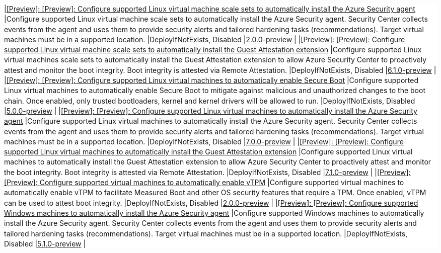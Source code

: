 |[\[Preview\]: \[Preview\]: Configure supported Linux virtual machine scale sets to automatically install the Azure Security agent](https://portal.azure.com/#blade/Microsoft_Azure_Policy/PolicyDetailBlade/definitionId/%2Fproviders%2FMicrosoft.Authorization%2FpolicyDefinitions%2F6654c8c4-e6f8-43f8-8869-54327af7ce32) |Configure supported Linux virtual machine scale sets to automatically install the Azure Security agent. Security Center collects events from the agent and uses them to provide security alerts and tailored hardening tasks (recommendations). Target virtual machines must be in a supported location. |DeployIfNotExists, Disabled |[2.0.0-preview](https://github.com/Azure/azure-policy/blob/master/built-in-policies/policyDefinitions/Security%20Center/ASC_AzureSecurityLinuxAgent_VMSS_Deploy.json) |
|[\[Preview\]: \[Preview\]: Configure supported Linux virtual machine scale sets to automatically install the Guest Attestation extension](https://portal.azure.com/#blade/Microsoft_Azure_Policy/PolicyDetailBlade/definitionId/%2Fproviders%2FMicrosoft.Authorization%2FpolicyDefinitions%2F57c2e3f0-98cf-4c3b-aa6b-e8f70726e74e) |Configure supported Linux virtual machines scale sets to automatically install the Guest Attestation extension to allow Azure Security Center to proactively attest and monitor the boot integrity. Boot integrity is attested via Remote Attestation. |DeployIfNotExists, Disabled |[6.1.0-preview](https://github.com/Azure/azure-policy/blob/master/built-in-policies/policyDefinitions/Security%20Center/ASC_InstallLinuxGAExtOnVmss_Deploy.json) |
|[\[Preview\]: \[Preview\]: Configure supported Linux virtual machines to automatically enable Secure Boot](https://portal.azure.com/#blade/Microsoft_Azure_Policy/PolicyDetailBlade/definitionId/%2Fproviders%2FMicrosoft.Authorization%2FpolicyDefinitions%2F95406fc3-1f69-47b0-8105-4c03b276ec5c) |Configure supported Linux virtual machines to automatically enable Secure Boot to mitigate against malicious and unauthorized changes to the boot chain. Once enabled, only trusted bootloaders, kernel and kernel drivers will be allowed to run. |DeployIfNotExists, Disabled |[5.0.0-preview](https://github.com/Azure/azure-policy/blob/master/built-in-policies/policyDefinitions/Security%20Center/ASC_EnableLinuxSB_Deploy.json) |
|[\[Preview\]: \[Preview\]: Configure supported Linux virtual machines to automatically install the Azure Security agent](https://portal.azure.com/#blade/Microsoft_Azure_Policy/PolicyDetailBlade/definitionId/%2Fproviders%2FMicrosoft.Authorization%2FpolicyDefinitions%2F5f8eb305-9c9f-4abe-9bb0-df220d9faba2) |Configure supported Linux virtual machines to automatically install the Azure Security agent. Security Center collects events from the agent and uses them to provide security alerts and tailored hardening tasks (recommendations). Target virtual machines must be in a supported location. |DeployIfNotExists, Disabled |[7.0.0-preview](https://github.com/Azure/azure-policy/blob/master/built-in-policies/policyDefinitions/Security%20Center/ASC_AzureSecurityLinuxAgent_Deploy.json) |
|[\[Preview\]: \[Preview\]: Configure supported Linux virtual machines to automatically install the Guest Attestation extension](https://portal.azure.com/#blade/Microsoft_Azure_Policy/PolicyDetailBlade/definitionId/%2Fproviders%2FMicrosoft.Authorization%2FpolicyDefinitions%2F6074e9a3-c711-4856-976d-24d51f9e065b) |Configure supported Linux virtual machines to automatically install the Guest Attestation extension to allow Azure Security Center to proactively attest and monitor the boot integrity. Boot integrity is attested via Remote Attestation. |DeployIfNotExists, Disabled |[7.1.0-preview](https://github.com/Azure/azure-policy/blob/master/built-in-policies/policyDefinitions/Security%20Center/ASC_InstallLinuxGAExtOnVM_Deploy.json) |
|[\[Preview\]: \[Preview\]: Configure supported virtual machines to automatically enable vTPM](https://portal.azure.com/#blade/Microsoft_Azure_Policy/PolicyDetailBlade/definitionId/%2Fproviders%2FMicrosoft.Authorization%2FpolicyDefinitions%2Fe494853f-93c3-4e44-9210-d12f61a64b34) |Configure supported virtual machines to automatically enable vTPM to facilitate Measured Boot and other OS security features that require a TPM. Once enabled, vTPM can be used to attest boot integrity. |DeployIfNotExists, Disabled |[2.0.0-preview](https://github.com/Azure/azure-policy/blob/master/built-in-policies/policyDefinitions/Security%20Center/ASC_EnableVTPM_Deploy.json) |
|[\[Preview\]: \[Preview\]: Configure supported Windows machines to automatically install the Azure Security agent](https://portal.azure.com/#blade/Microsoft_Azure_Policy/PolicyDetailBlade/definitionId/%2Fproviders%2FMicrosoft.Authorization%2FpolicyDefinitions%2F1537496a-b1e8-482b-a06a-1cc2415cdc7b) |Configure supported Windows machines to automatically install the Azure Security agent. Security Center collects events from the agent and uses them to provide security alerts and tailored hardening tasks (recommendations). Target virtual machines must be in a supported location. |DeployIfNotExists, Disabled |[5.1.0-preview](https://github.com/Azure/azure-policy/blob/master/built-in-policies/policyDefinitions/Security%20Center/ASC_AzureSecurityWindowsAgent_Deploy.json) |